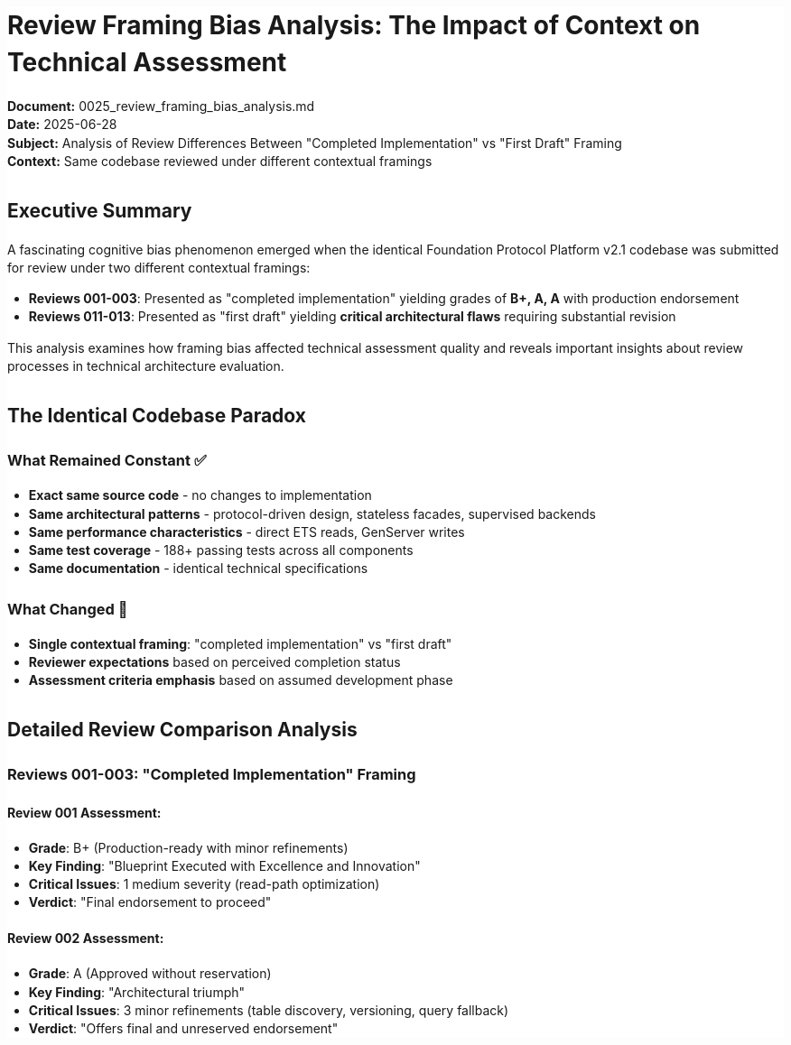 # Review Framing Bias Analysis: The Impact of Context on Technical Assessment

**Document:** 0025_review_framing_bias_analysis.md  
**Date:** 2025-06-28  
**Subject:** Analysis of Review Differences Between "Completed Implementation" vs "First Draft" Framing  
**Context:** Same codebase reviewed under different contextual framings

## Executive Summary

A fascinating cognitive bias phenomenon emerged when the identical Foundation Protocol Platform v2.1 codebase was submitted for review under two different contextual framings:

- **Reviews 001-003**: Presented as "completed implementation" yielding grades of **B+, A, A** with production endorsement
- **Reviews 011-013**: Presented as "first draft" yielding **critical architectural flaws** requiring substantial revision

This analysis examines how framing bias affected technical assessment quality and reveals important insights about review processes in technical architecture evaluation.

## The Identical Codebase Paradox

### What Remained Constant ✅
- **Exact same source code** - no changes to implementation
- **Same architectural patterns** - protocol-driven design, stateless facades, supervised backends
- **Same performance characteristics** - direct ETS reads, GenServer writes
- **Same test coverage** - 188+ passing tests across all components
- **Same documentation** - identical technical specifications

### What Changed 🎯
- **Single contextual framing**: "completed implementation" vs "first draft"
- **Reviewer expectations** based on perceived completion status
- **Assessment criteria emphasis** based on assumed development phase

## Detailed Review Comparison Analysis

### Reviews 001-003: "Completed Implementation" Framing

#### Review 001 Assessment:
- **Grade**: B+ (Production-ready with minor refinements)
- **Key Finding**: "Blueprint Executed with Excellence and Innovation"
- **Critical Issues**: 1 medium severity (read-path optimization)
- **Verdict**: "Final endorsement to proceed"

#### Review 002 Assessment:
- **Grade**: A (Approved without reservation)
- **Key Finding**: "Architectural triumph"
- **Critical Issues**: 3 minor refinements (table discovery, versioning, query fallback)
- **Verdict**: "Offers final and unreserved endorsement"

